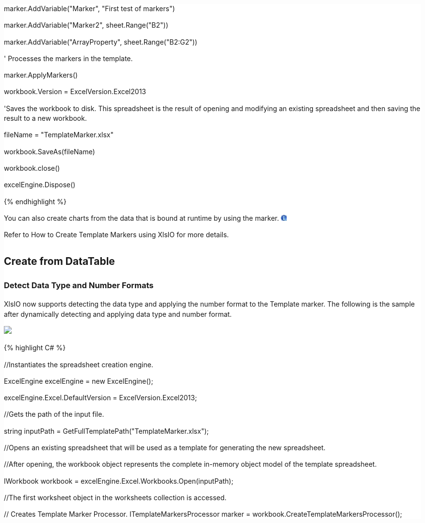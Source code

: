 marker.AddVariable("Marker", "First test of markers")

marker.AddVariable("Marker2", sheet.Range("B2"))

marker.AddVariable("ArrayProperty", sheet.Range("B2:G2"))



' Processes the markers in the template.

marker.ApplyMarkers()



workbook.Version = ExcelVersion.Excel2013

'Saves the workbook to disk. This spreadsheet is the result of opening and modifying an existing spreadsheet and then saving the result to a new workbook.

fileName = "TemplateMarker.xlsx"

workbook.SaveAs(fileName)



workbook.close()

excelEngine.Dispose()

{% endhighlight %}

You can also create charts from the data that is bound at runtime by using the marker.
![](Working-with-Template-Markers_images/Working-with-Template-Markers_img3.jpeg)

 Refer to How to Create Template Markers using XlsIO for more details.

## Create from DataTable 

### Detect Data Type and Number Formats

XlsIO now supports detecting the data type and applying the number format to the Template marker. The following is the sample after dynamically detecting and applying data type and number format.

![](Working-with-Template-Markers_images/Working-with-Template-Markers_img4.png)





{% highlight C# %}



//Instantiates the spreadsheet creation engine.

ExcelEngine excelEngine = new ExcelEngine();



excelEngine.Excel.DefaultVersion = ExcelVersion.Excel2013;

//Gets the path of the input file.



string inputPath = GetFullTemplatePath("TemplateMarker.xlsx");

//Opens an existing spreadsheet that will be used as a template for generating the new spreadsheet.

//After opening, the workbook object represents the complete in-memory object model of the template spreadsheet.



IWorkbook workbook = excelEngine.Excel.Workbooks.Open(inputPath);

//The first worksheet object in the worksheets collection is accessed.


// Creates Template Marker Processor.
ITemplateMarkersProcessor marker = workbook.CreateTemplateMarkersProcessor();